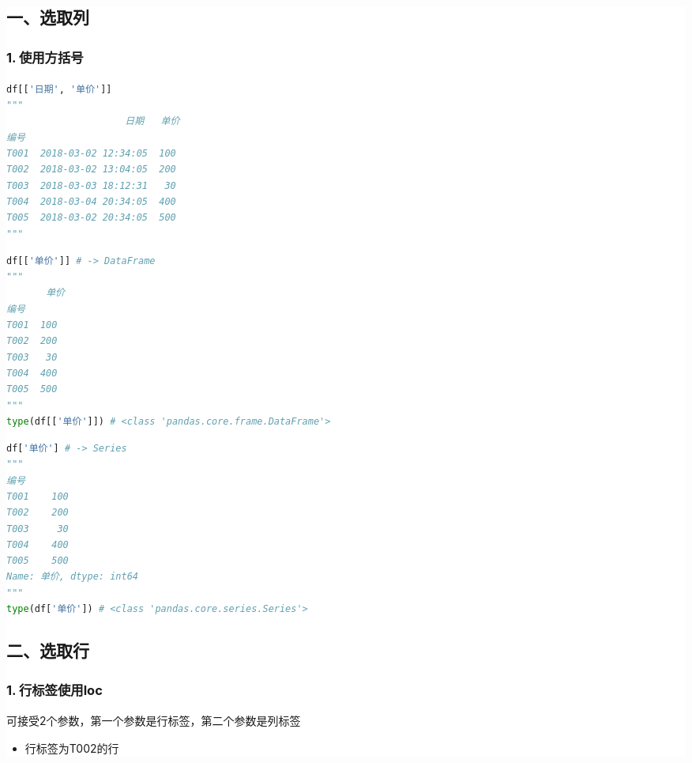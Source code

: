## 一、选取列

### 1. 使用方括号

```python
df[['日期', '单价']]
"""
                     日期   单价
编号                            
T001  2018-03-02 12:34:05  100
T002  2018-03-02 13:04:05  200
T003  2018-03-03 18:12:31   30
T004  2018-03-04 20:34:05  400
T005  2018-03-02 20:34:05  500
"""
```

```python
df[['单价']] # -> DataFrame
"""
       单价
编号       
T001  100
T002  200
T003   30
T004  400
T005  500
"""
type(df[['单价']]) # <class 'pandas.core.frame.DataFrame'>
```

```python
df['单价'] # -> Series
"""
编号
T001    100
T002    200
T003     30
T004    400
T005    500
Name: 单价, dtype: int64
"""
type(df['单价']) # <class 'pandas.core.series.Series'>
```

## 二、选取行

### 1. 行标签使用loc

可接受2个参数，第一个参数是行标签，第二个参数是列标签

- 行标签为T002的行
